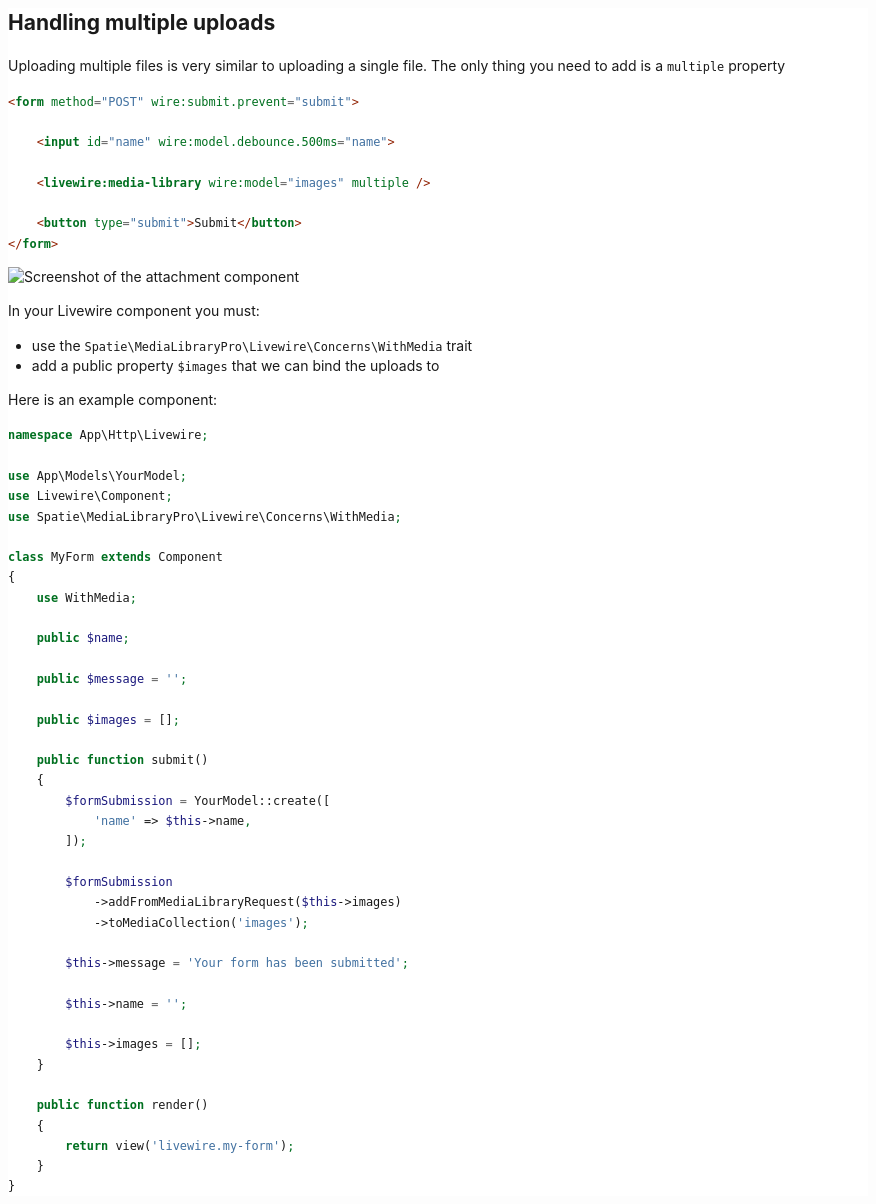 ## Handling multiple uploads

Uploading multiple files is very similar to uploading a single file. The only thing you need to add is a `multiple` property

```html
<form method="POST" wire:submit.prevent="submit">
   
    <input id="name" wire:model.debounce.500ms="name">

    <livewire:media-library wire:model="images" multiple />

    <button type="submit">Submit</button>
</form>
```

![Screenshot of the attachment component](/docs/laravel-medialibrary/v10/images/pro/multiple.png)

In your Livewire component you must:
- use the `Spatie\MediaLibraryPro\Livewire\Concerns\WithMedia` trait
- add a public property `$images` that we can bind the uploads to


Here is an example component:

```php
namespace App\Http\Livewire;

use App\Models\YourModel;
use Livewire\Component;
use Spatie\MediaLibraryPro\Livewire\Concerns\WithMedia;

class MyForm extends Component
{
    use WithMedia;

    public $name;

    public $message = '';

    public $images = [];

    public function submit()
    {
        $formSubmission = YourModel::create([
            'name' => $this->name,
        ]);

        $formSubmission
            ->addFromMediaLibraryRequest($this->images)
            ->toMediaCollection('images');

        $this->message = 'Your form has been submitted';

        $this->name = '';
        
        $this->images = [];
    }

    public function render()
    {
        return view('livewire.my-form');
    }
}
```
